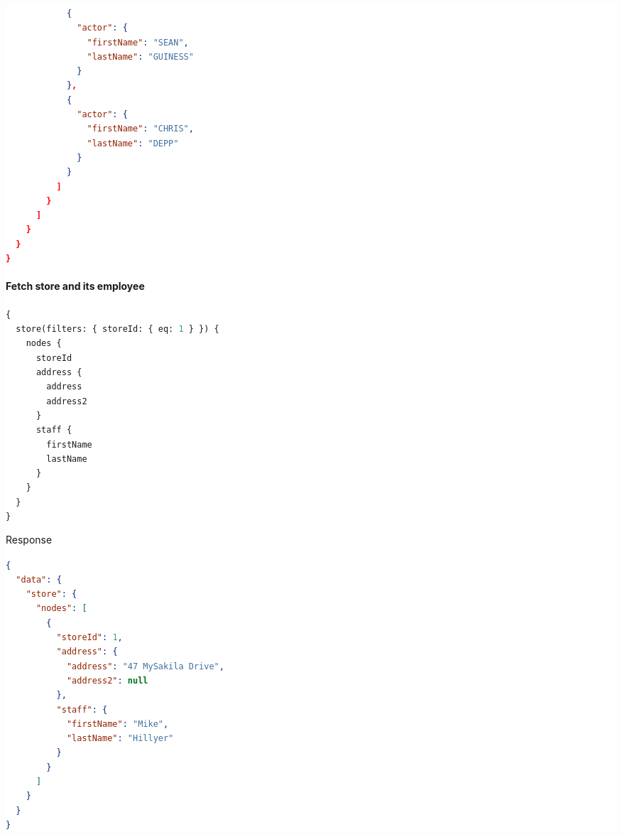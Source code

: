 ```json
            {
              "actor": {
                "firstName": "SEAN",
                "lastName": "GUINESS"
              }
            },
            {
              "actor": {
                "firstName": "CHRIS",
                "lastName": "DEPP"
              }
            }
          ]
        }
      ]
    }
  }
}
```

#### Fetch store and its employee

```graphql
{
  store(filters: { storeId: { eq: 1 } }) {
    nodes {
      storeId
      address {
        address
        address2
      }
      staff {
        firstName
        lastName
      }
    }
  }
}
```

Response

```json
{
  "data": {
    "store": {
      "nodes": [
        {
          "storeId": 1,
          "address": {
            "address": "47 MySakila Drive",
            "address2": null
          },
          "staff": {
            "firstName": "Mike",
            "lastName": "Hillyer"
          }
        }
      ]
    }
  }
}
```
